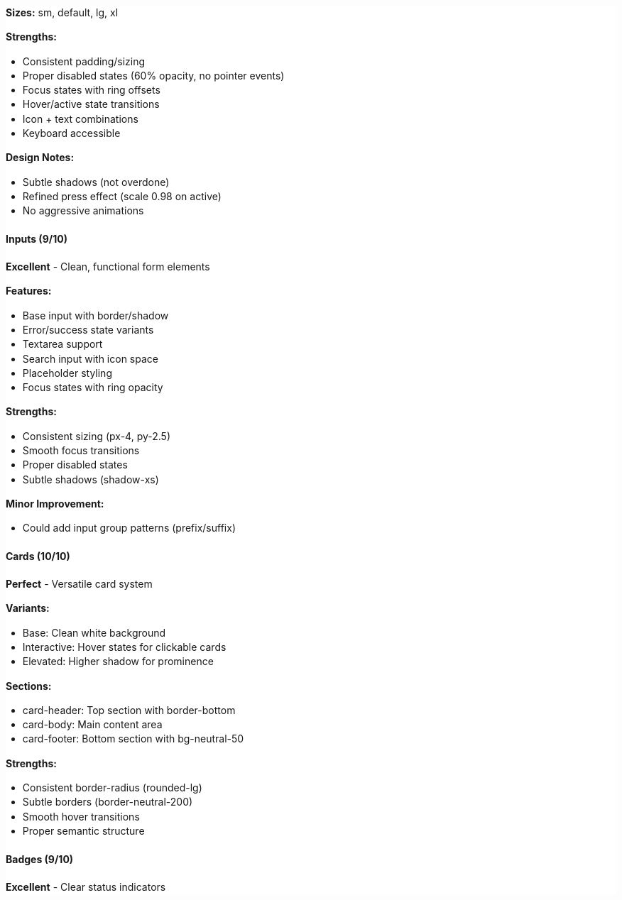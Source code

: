 **Sizes:** sm, default, lg, xl

**Strengths:**
- Consistent padding/sizing
- Proper disabled states (60% opacity, no pointer events)
- Focus states with ring offsets
- Hover/active state transitions
- Icon + text combinations
- Keyboard accessible

**Design Notes:**
- Subtle shadows (not overdone)
- Refined press effect (scale 0.98 on active)
- No aggressive animations

#### Inputs (9/10)
**Excellent** - Clean, functional form elements

**Features:**
- Base input with border/shadow
- Error/success state variants
- Textarea support
- Search input with icon space
- Placeholder styling
- Focus states with ring opacity

**Strengths:**
- Consistent sizing (px-4, py-2.5)
- Smooth focus transitions
- Proper disabled states
- Subtle shadows (shadow-xs)

**Minor Improvement:**
- Could add input group patterns (prefix/suffix)

#### Cards (10/10)
**Perfect** - Versatile card system

**Variants:**
- Base: Clean white background
- Interactive: Hover states for clickable cards
- Elevated: Higher shadow for prominence

**Sections:**
- card-header: Top section with border-bottom
- card-body: Main content area
- card-footer: Bottom section with bg-neutral-50

**Strengths:**
- Consistent border-radius (rounded-lg)
- Subtle borders (border-neutral-200)
- Smooth hover transitions
- Proper semantic structure

#### Badges (9/10)
**Excellent** - Clear status indicators

